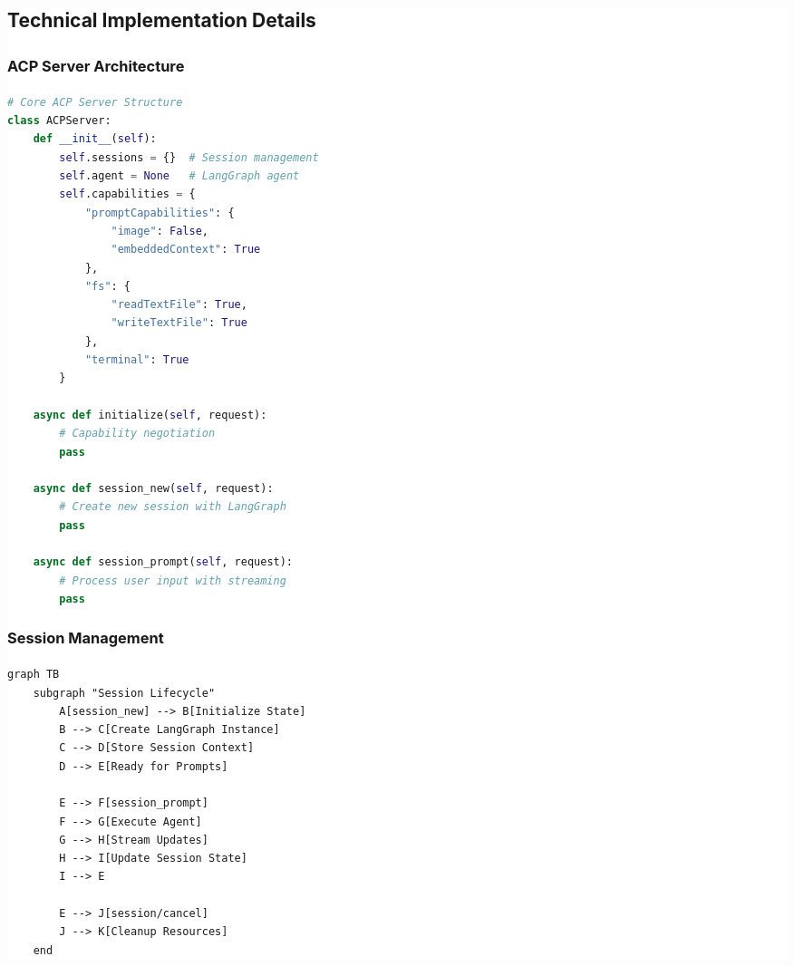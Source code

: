 ## Technical Implementation Details

### ACP Server Architecture

```python
# Core ACP Server Structure
class ACPServer:
    def __init__(self):
        self.sessions = {}  # Session management
        self.agent = None   # LangGraph agent
        self.capabilities = {
            "promptCapabilities": {
                "image": False,
                "embeddedContext": True
            },
            "fs": {
                "readTextFile": True,
                "writeTextFile": True
            },
            "terminal": True
        }
    
    async def initialize(self, request):
        # Capability negotiation
        pass
    
    async def session_new(self, request):
        # Create new session with LangGraph
        pass
    
    async def session_prompt(self, request):
        # Process user input with streaming
        pass
```

### Session Management

```mermaid
graph TB
    subgraph "Session Lifecycle"
        A[session_new] --> B[Initialize State]
        B --> C[Create LangGraph Instance]
        C --> D[Store Session Context]
        D --> E[Ready for Prompts]
        
        E --> F[session_prompt]
        F --> G[Execute Agent]
        G --> H[Stream Updates]
        H --> I[Update Session State]
        I --> E
        
        E --> J[session/cancel]
        J --> K[Cleanup Resources]
    end
```
